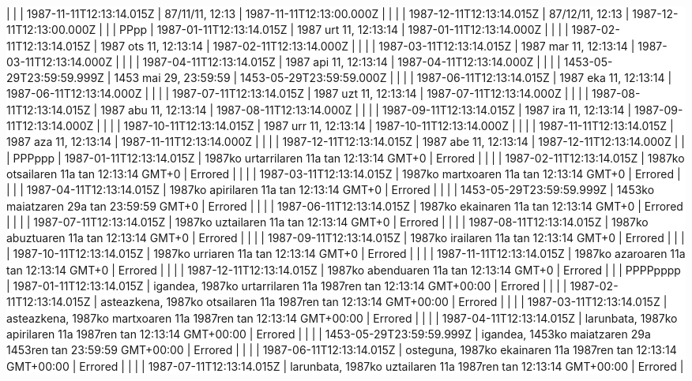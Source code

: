 |                                      |              | 1987-11-11T12:13:14.015Z | 87/11/11, 12:13                                                  | 1987-11-11T12:13:00.000Z |
|                                      |              | 1987-12-11T12:13:14.015Z | 87/12/11, 12:13                                                  | 1987-12-11T12:13:00.000Z |
|                                      | PPpp         | 1987-01-11T12:13:14.015Z | 1987 urt 11, 12:13:14                                            | 1987-01-11T12:13:14.000Z |
|                                      |              | 1987-02-11T12:13:14.015Z | 1987 ots 11, 12:13:14                                            | 1987-02-11T12:13:14.000Z |
|                                      |              | 1987-03-11T12:13:14.015Z | 1987 mar 11, 12:13:14                                            | 1987-03-11T12:13:14.000Z |
|                                      |              | 1987-04-11T12:13:14.015Z | 1987 api 11, 12:13:14                                            | 1987-04-11T12:13:14.000Z |
|                                      |              | 1453-05-29T23:59:59.999Z | 1453 mai 29, 23:59:59                                            | 1453-05-29T23:59:59.000Z |
|                                      |              | 1987-06-11T12:13:14.015Z | 1987 eka 11, 12:13:14                                            | 1987-06-11T12:13:14.000Z |
|                                      |              | 1987-07-11T12:13:14.015Z | 1987 uzt 11, 12:13:14                                            | 1987-07-11T12:13:14.000Z |
|                                      |              | 1987-08-11T12:13:14.015Z | 1987 abu 11, 12:13:14                                            | 1987-08-11T12:13:14.000Z |
|                                      |              | 1987-09-11T12:13:14.015Z | 1987 ira 11, 12:13:14                                            | 1987-09-11T12:13:14.000Z |
|                                      |              | 1987-10-11T12:13:14.015Z | 1987 urr 11, 12:13:14                                            | 1987-10-11T12:13:14.000Z |
|                                      |              | 1987-11-11T12:13:14.015Z | 1987 aza 11, 12:13:14                                            | 1987-11-11T12:13:14.000Z |
|                                      |              | 1987-12-11T12:13:14.015Z | 1987 abe 11, 12:13:14                                            | 1987-12-11T12:13:14.000Z |
|                                      | PPPppp       | 1987-01-11T12:13:14.015Z | 1987ko urtarrilaren 11a tan 12:13:14 GMT+0                       | Errored                  |
|                                      |              | 1987-02-11T12:13:14.015Z | 1987ko otsailaren 11a tan 12:13:14 GMT+0                         | Errored                  |
|                                      |              | 1987-03-11T12:13:14.015Z | 1987ko martxoaren 11a tan 12:13:14 GMT+0                         | Errored                  |
|                                      |              | 1987-04-11T12:13:14.015Z | 1987ko apirilaren 11a tan 12:13:14 GMT+0                         | Errored                  |
|                                      |              | 1453-05-29T23:59:59.999Z | 1453ko maiatzaren 29a tan 23:59:59 GMT+0                         | Errored                  |
|                                      |              | 1987-06-11T12:13:14.015Z | 1987ko ekainaren 11a tan 12:13:14 GMT+0                          | Errored                  |
|                                      |              | 1987-07-11T12:13:14.015Z | 1987ko uztailaren 11a tan 12:13:14 GMT+0                         | Errored                  |
|                                      |              | 1987-08-11T12:13:14.015Z | 1987ko abuztuaren 11a tan 12:13:14 GMT+0                         | Errored                  |
|                                      |              | 1987-09-11T12:13:14.015Z | 1987ko irailaren 11a tan 12:13:14 GMT+0                          | Errored                  |
|                                      |              | 1987-10-11T12:13:14.015Z | 1987ko urriaren 11a tan 12:13:14 GMT+0                           | Errored                  |
|                                      |              | 1987-11-11T12:13:14.015Z | 1987ko azaroaren 11a tan 12:13:14 GMT+0                          | Errored                  |
|                                      |              | 1987-12-11T12:13:14.015Z | 1987ko abenduaren 11a tan 12:13:14 GMT+0                         | Errored                  |
|                                      | PPPPpppp     | 1987-01-11T12:13:14.015Z | igandea, 1987ko urtarrilaren 11a 1987ren tan 12:13:14 GMT+00:00  | Errored                  |
|                                      |              | 1987-02-11T12:13:14.015Z | asteazkena, 1987ko otsailaren 11a 1987ren tan 12:13:14 GMT+00:00 | Errored                  |
|                                      |              | 1987-03-11T12:13:14.015Z | asteazkena, 1987ko martxoaren 11a 1987ren tan 12:13:14 GMT+00:00 | Errored                  |
|                                      |              | 1987-04-11T12:13:14.015Z | larunbata, 1987ko apirilaren 11a 1987ren tan 12:13:14 GMT+00:00  | Errored                  |
|                                      |              | 1453-05-29T23:59:59.999Z | igandea, 1453ko maiatzaren 29a 1453ren tan 23:59:59 GMT+00:00    | Errored                  |
|                                      |              | 1987-06-11T12:13:14.015Z | osteguna, 1987ko ekainaren 11a 1987ren tan 12:13:14 GMT+00:00    | Errored                  |
|                                      |              | 1987-07-11T12:13:14.015Z | larunbata, 1987ko uztailaren 11a 1987ren tan 12:13:14 GMT+00:00  | Errored                  |